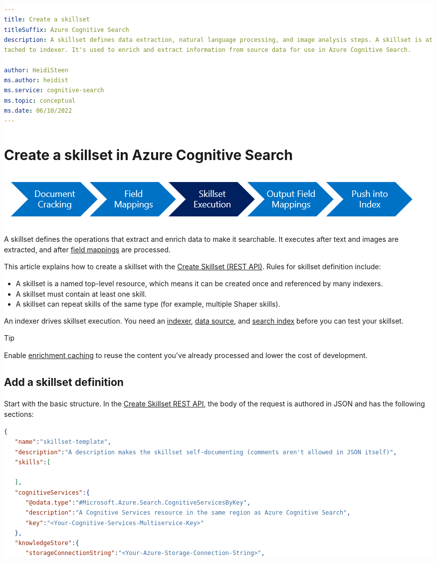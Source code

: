 ```yaml
---
title: Create a skillset
titleSuffix: Azure Cognitive Search
description: A skillset defines data extraction, natural language processing, and image analysis steps. A skillset is attached to indexer. It's used to enrich and extract information from source data for use in Azure Cognitive Search.

author: HeidiSteen
ms.author: heidist
ms.service: cognitive-search
ms.topic: conceptual
ms.date: 06/10/2022
---
```


# Create a skillset in Azure Cognitive Search

![indexer stages](media/cognitive-search-defining-skillset/indexer-stages-skillset.png "indexer stages")

A skillset defines the operations that extract and enrich data to make it searchable. It executes after text and images are extracted, and after [field mappings](search-indexer-field-mappings.md) are processed.

This article explains how to create a skillset with the [Create Skillset (REST API)](/rest/api/searchservice/create-skillset). Rules for skillset definition include:

+ A skillset is a named top-level resource, which means it can be created once and referenced by many indexers.
+ A skillset must contain at least one skill.
+ A skillset can repeat skills of the same type (for example, multiple Shaper skills).

An indexer drives skillset execution. You need an [indexer](search-howto-create-indexers.md), [data source](search-data-sources-gallery.md), and [search index](search-what-is-an-index.md) before you can test your skillset.

> [!TIP]
> Enable [enrichment caching](cognitive-search-incremental-indexing-conceptual.md) to reuse the content you've already processed and lower the cost of development.

## Add a skillset definition

Start with the basic structure. In the [Create Skillset REST API](/rest/api/searchservice/create-skillset), the body of the request is authored in JSON and has the following sections:

```json
{
   "name":"skillset-template",
   "description":"A description makes the skillset self-documenting (comments aren't allowed in JSON itself)",
   "skills":[
       
   ],
   "cognitiveServices":{
      "@odata.type":"#Microsoft.Azure.Search.CognitiveServicesByKey",
      "description":"A Cognitive Services resource in the same region as Azure Cognitive Search",
      "key":"<Your-Cognitive-Services-Multiservice-Key>"
   },
   "knowledgeStore":{
      "storageConnectionString":"<Your-Azure-Storage-Connection-String>",
```